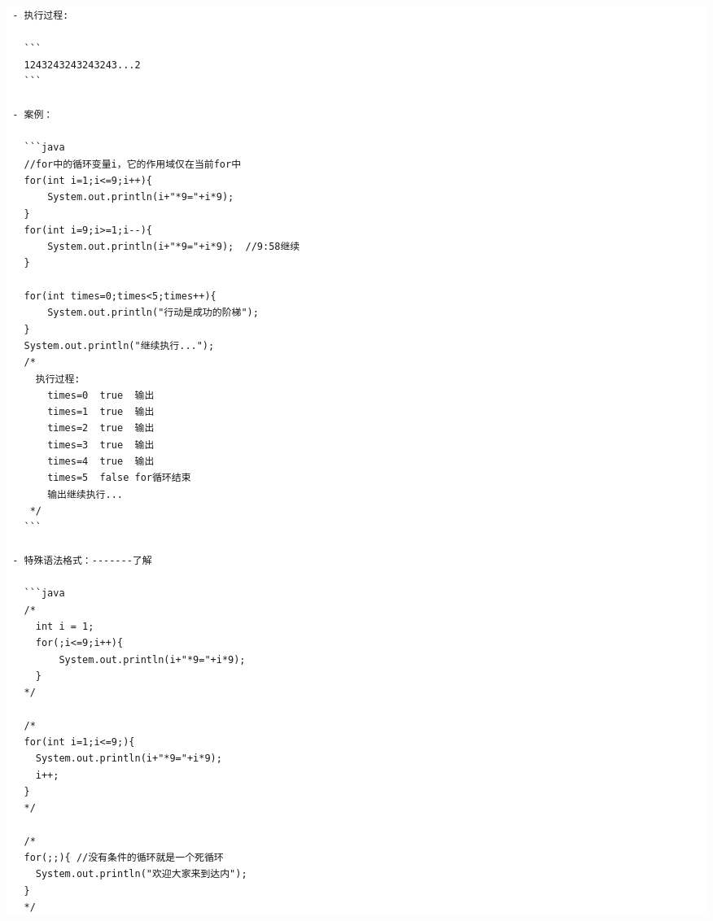      - 执行过程:

       ```
       1243243243243243...2
       ```

     - 案例：

       ```java
       //for中的循环变量i，它的作用域仅在当前for中
       for(int i=1;i<=9;i++){
           System.out.println(i+"*9="+i*9);
       }
       for(int i=9;i>=1;i--){
           System.out.println(i+"*9="+i*9);  //9:58继续
       }
       
       for(int times=0;times<5;times++){
           System.out.println("行动是成功的阶梯");
       }
       System.out.println("继续执行...");
       /*
         执行过程:
           times=0  true  输出
           times=1  true  输出
           times=2  true  输出
           times=3  true  输出
           times=4  true  输出
           times=5  false for循环结束
           输出继续执行...
        */
       ```

     - 特殊语法格式：-------了解

       ```java
       /*
         int i = 1;
         for(;i<=9;i++){
             System.out.println(i+"*9="+i*9);
         }
       */
       
       /*
       for(int i=1;i<=9;){
         System.out.println(i+"*9="+i*9);
         i++;
       }
       */
       
       /*
       for(;;){ //没有条件的循环就是一个死循环
         System.out.println("欢迎大家来到达内");
       }
       */
       